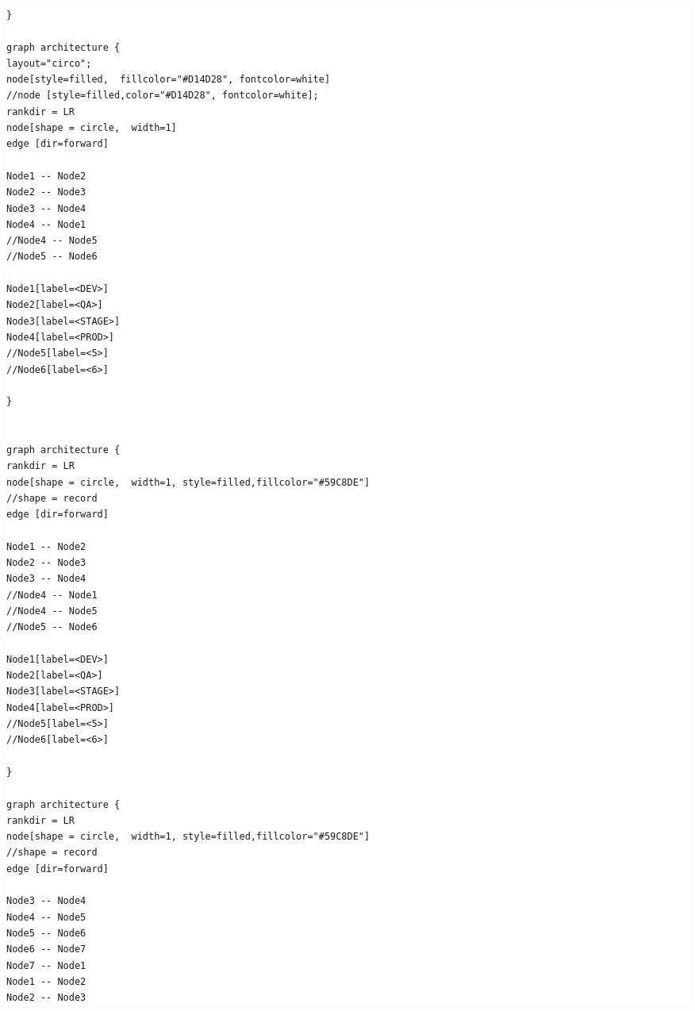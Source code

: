 ```
}

graph architecture {
layout="circo";
node[style=filled,  fillcolor="#D14D28", fontcolor=white]
//node [style=filled,color="#D14D28", fontcolor=white];
rankdir = LR
node[shape = circle,  width=1]
edge [dir=forward]

Node1 -- Node2
Node2 -- Node3
Node3 -- Node4
Node4 -- Node1
//Node4 -- Node5
//Node5 -- Node6

Node1[label=<DEV>]
Node2[label=<QA>]
Node3[label=<STAGE>]
Node4[label=<PROD>]
//Node5[label=<5>]
//Node6[label=<6>]

}


graph architecture {
rankdir = LR
node[shape = circle,  width=1, style=filled,fillcolor="#59C8DE"]
//shape = record
edge [dir=forward]

Node1 -- Node2
Node2 -- Node3
Node3 -- Node4
//Node4 -- Node1
//Node4 -- Node5
//Node5 -- Node6

Node1[label=<DEV>]
Node2[label=<QA>]
Node3[label=<STAGE>]
Node4[label=<PROD>]
//Node5[label=<5>]
//Node6[label=<6>]

}

graph architecture {
rankdir = LR
node[shape = circle,  width=1, style=filled,fillcolor="#59C8DE"]
//shape = record
edge [dir=forward]

Node3 -- Node4
Node4 -- Node5
Node5 -- Node6
Node6 -- Node7
Node7 -- Node1
Node1 -- Node2
Node2 -- Node3

```